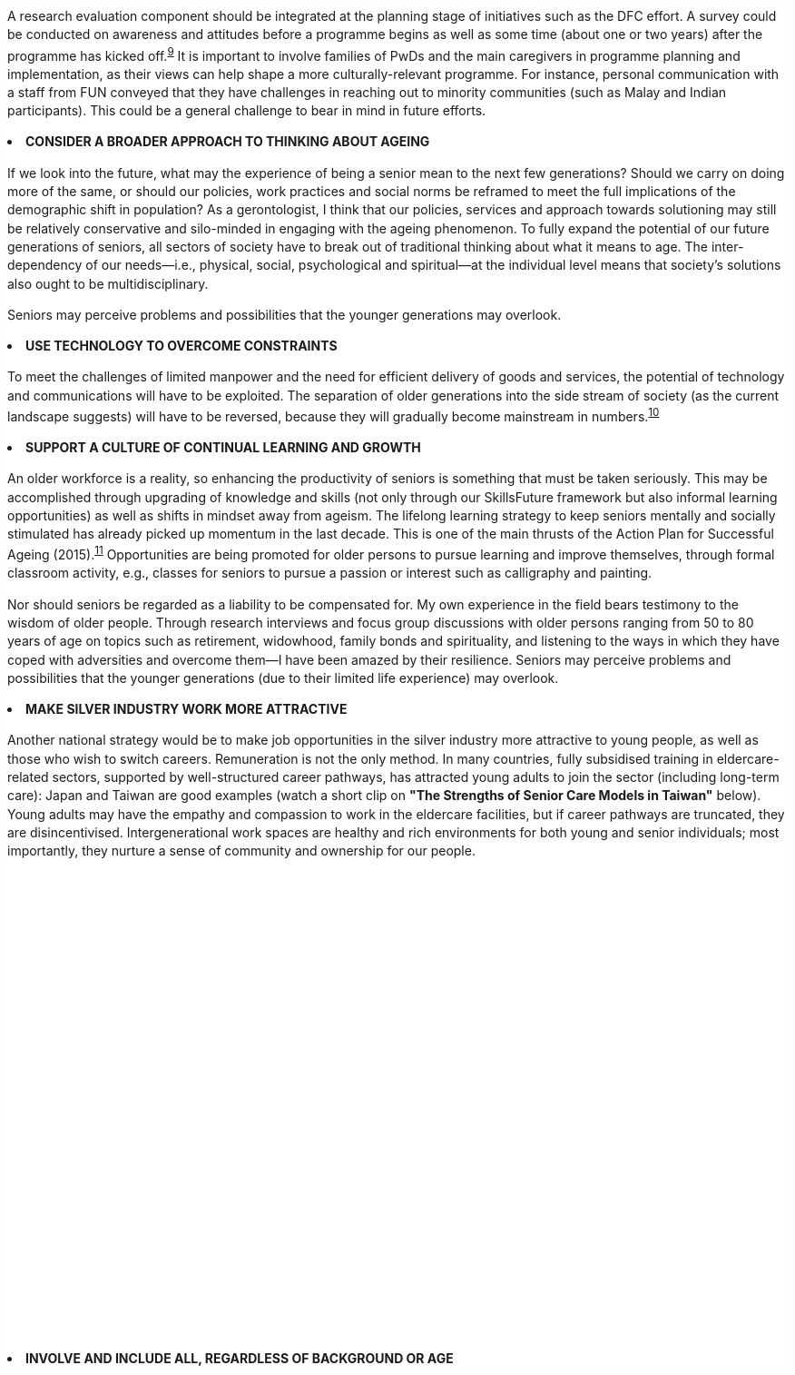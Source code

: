 <p class="text">A research evaluation component should be integrated at the planning stage of initiatives such as the DFC effort. A survey could be conducted on awareness and attitudes before a programme begins as well as some time (about one or two years) after the programme has kicked off.<sup><a href="#notes">9</a></sup> It is important to involve families of PwDs and the main caregivers in programme planning and implementation, as their views can help shape a more culturally-relevant programme. For instance, personal communication with a staff from FUN conveyed that they have challenges in reaching out to minority communities (such as Malay and Indian participants). This could be a general challenge to bear in mind in future efforts.</p>  
<li><strong>CONSIDER A BROADER APPROACH TO THINKING ABOUT AGEING</strong></li>  
<p class="text">If we look into the future, what may the experience of being a senior mean to the next few generations? Should we carry on&nbsp;doing more of the same, or should our policies, work practices and social norms be reframed to meet the full implications of the demographic shift in population? As a gerontologist, I think that our policies, services and approach towards solutioning may still be relatively conservative and silo-minded in engaging with the ageing phenomenon. To fully expand the potential of our future generations of seniors, all sectors of society have to break out of traditional thinking about what it means to age. The inter-dependency of our needs—i.e., physical, social, psychological and spiritual—at the individual level means that society’s solutions also ought to be multidisciplinary.</p>  
<div class="break">  
<p class="break1">  
    Seniors may perceive problems and possibilities  
    that the younger generations may overlook.  
    </p>  
</div>  
<li><strong>USE TECHNOLOGY TO OVERCOME CONSTRAINTS</strong></li>  
<p class="text">To meet the challenges of limited manpower and the need for efficient delivery of goods and services, the potential of technology and communications will have to be exploited. The separation of older generations into the side stream of society (as the current landscape suggests) will have to be reversed, because they will gradually become mainstream in numbers.<sup><a href="#notes">10</a></sup></p>  
<li><strong>SUPPORT A CULTURE OF CONTINUAL LEARNING AND GROWTH</strong></li>  
<p class="text">An older workforce is a reality, so enhancing the productivity of seniors is something that must be taken seriously. This may be accomplished through upgrading of knowledge and skills (not only through our SkillsFuture framework but also informal learning opportunities) as well as shifts in mindset away from ageism. The lifelong learning strategy to keep seniors mentally and socially stimulated has already picked up momentum in the last decade. This is one of the main thrusts of the Action Plan for Successful Ageing (2015).<sup><a href="#notes">11</a></sup> Opportunities are being promoted for older persons to pursue learning and improve themselves, through formal classroom activity, e.g., classes for seniors to pursue a passion or interest such as calligraphy and painting.</p>  
<p class="text">Nor should seniors be regarded as a liability to be compensated for. My own experience in the field bears testimony to the wisdom of older people. Through research interviews and focus group discussions with older persons ranging from 50 to 80 years of age on topics such as retirement, widowhood, family bonds and spirituality, and listening to the ways in which they have coped with adversities and overcome them—I have&nbsp;been amazed by their resilience. Seniors may perceive problems and possibilities that the younger generations (due to their limited life experience) may overlook.</p>  
<li><strong>MAKE SILVER INDUSTRY WORK MORE ATTRACTIVE</strong></li>  
<p class="text">Another national strategy would be to make job opportunities in the silver industry more attractive to young people, as well as those who wish to switch careers. Remuneration is not the only method. In many countries, fully subsidised training in eldercare-related sectors, supported by well-structured career pathways, has attracted young adults to join the sector (including long-term care): Japan and Taiwan are good examples (watch a short clip on <strong>"The Strengths of Senior Care Models in Taiwan"</strong> below). Young adults may have the empathy and compassion to work in the eldercare facilities, but if career pathways are truncated, they are disincentivised. Intergenerational work spaces are healthy and rich environments for both young and senior individuals; most importantly, they nurture a sense of community and ownership for our people.</p>  
<br>  
<div style="padding:56.25% 0 0 0;position:relative;"><iframe style="position:absolute;top:0;left:0;width:100%;height:100%;" src="https://player.vimeo.com/video/312696535?title=0&amp;byline=0" frameborder="0"></iframe></div>  
<br>  
<li><strong>INVOLVE AND INCLUDE ALL, REGARDLESS OF BACKGROUND OR AGE</strong></li>  